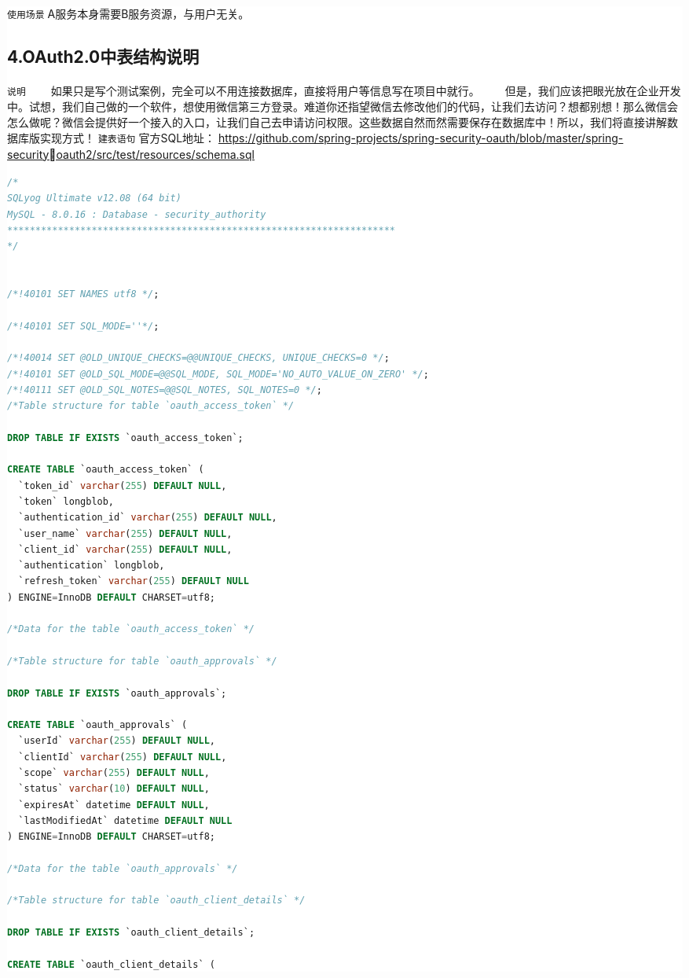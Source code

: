 `使用场景`
A服务本身需要B服务资源，与用户无关。

## 4.OAuth2.0中表结构说明
`说明`
&emsp;&emsp;如果只是写个测试案例，完全可以不用连接数据库，直接将用户等信息写在项目中就行。
&emsp;&emsp;但是，我们应该把眼光放在企业开发中。试想，我们自己做的一个软件，想使用微信第三方登录。难道你还指望微信去修改他们的代码，让我们去访问？想都别想！那么微信会怎么做呢？微信会提供好一个接入的入口，让我们自己去申请访问权限。这些数据自然而然需要保存在数据库中！所以，我们将直接讲解数据库版实现方式！
`建表语句`
官方SQL地址：
https://github.com/spring-projects/spring-security-oauth/blob/master/spring-securityoauth2/src/test/resources/schema.sql

```sql
/*
SQLyog Ultimate v12.08 (64 bit)
MySQL - 8.0.16 : Database - security_authority
*********************************************************************
*/


/*!40101 SET NAMES utf8 */;

/*!40101 SET SQL_MODE=''*/;

/*!40014 SET @OLD_UNIQUE_CHECKS=@@UNIQUE_CHECKS, UNIQUE_CHECKS=0 */;
/*!40101 SET @OLD_SQL_MODE=@@SQL_MODE, SQL_MODE='NO_AUTO_VALUE_ON_ZERO' */;
/*!40111 SET @OLD_SQL_NOTES=@@SQL_NOTES, SQL_NOTES=0 */;
/*Table structure for table `oauth_access_token` */

DROP TABLE IF EXISTS `oauth_access_token`;

CREATE TABLE `oauth_access_token` (
  `token_id` varchar(255) DEFAULT NULL,
  `token` longblob,
  `authentication_id` varchar(255) DEFAULT NULL,
  `user_name` varchar(255) DEFAULT NULL,
  `client_id` varchar(255) DEFAULT NULL,
  `authentication` longblob,
  `refresh_token` varchar(255) DEFAULT NULL
) ENGINE=InnoDB DEFAULT CHARSET=utf8;

/*Data for the table `oauth_access_token` */

/*Table structure for table `oauth_approvals` */

DROP TABLE IF EXISTS `oauth_approvals`;

CREATE TABLE `oauth_approvals` (
  `userId` varchar(255) DEFAULT NULL,
  `clientId` varchar(255) DEFAULT NULL,
  `scope` varchar(255) DEFAULT NULL,
  `status` varchar(10) DEFAULT NULL,
  `expiresAt` datetime DEFAULT NULL,
  `lastModifiedAt` datetime DEFAULT NULL
) ENGINE=InnoDB DEFAULT CHARSET=utf8;

/*Data for the table `oauth_approvals` */

/*Table structure for table `oauth_client_details` */

DROP TABLE IF EXISTS `oauth_client_details`;

CREATE TABLE `oauth_client_details` (
```